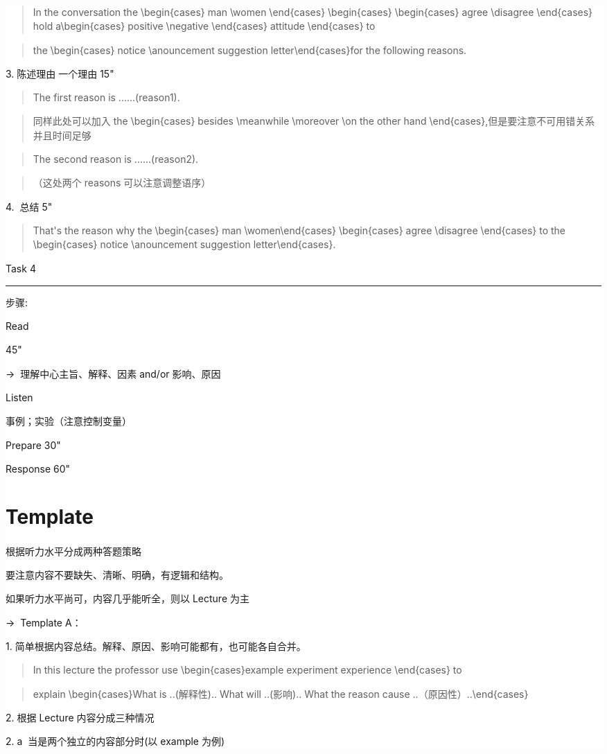 > In the conversation the \begin{cases} man \women \end{cases} \begin{cases} \begin{cases} agree \disagree \end{cases} hold a\begin{cases} positive \negative \end{cases} attitude
> \end{cases} to

> the \begin{cases} notice \anouncement suggestion letter\end{cases}for the following reasons.

3.&nbsp;陈述理由 一个理由 15"

> The first reason is ......(reason1).

> 同样此处可以加入 the \begin{cases} besides \meanwhile \moreover \on the other hand \end{cases},但是要注意不可用错关系 并且时间足够

> The second reason is ......(reason2).

> （这处两个 reasons 可以注意调整语序）

4.&nbsp; 总结 5"

> That's the reason why the \begin{cases} man \women\end{cases} \begin{cases} agree \disagree \end{cases} to the \begin{cases} notice \anouncement suggestion letter\end{cases}.

Task 4

---

步骤:

Read

45"

→&nbsp; 理解中心主旨、解释、因素 and/or 影响、原因

Listen

事例；实验（注意控制变量）

Prepare 30"

Response 60"

# Template

根据听力水平分成两种答题策略

要注意内容不要缺失、清晰、明确，有逻辑和结构。

如果听力水平尚可，内容几乎能听全，则以 Lecture 为主

→&nbsp; Template A：

1.&nbsp;简单根据内容总结。解释、原因、影响可能都有，也可能各自合并。

> In this lecture the professor use \begin{cases}example experiment experience \end{cases} to

> explain \begin{cases}What is ..(解释性).. What will ..(影响).. What the reason cause ..（原因性）..\end{cases}

2.&nbsp;根据 Lecture 内容分成三种情况

2.&nbsp;a&nbsp; 当是两个独立的内容部分时(以 example 为例)
